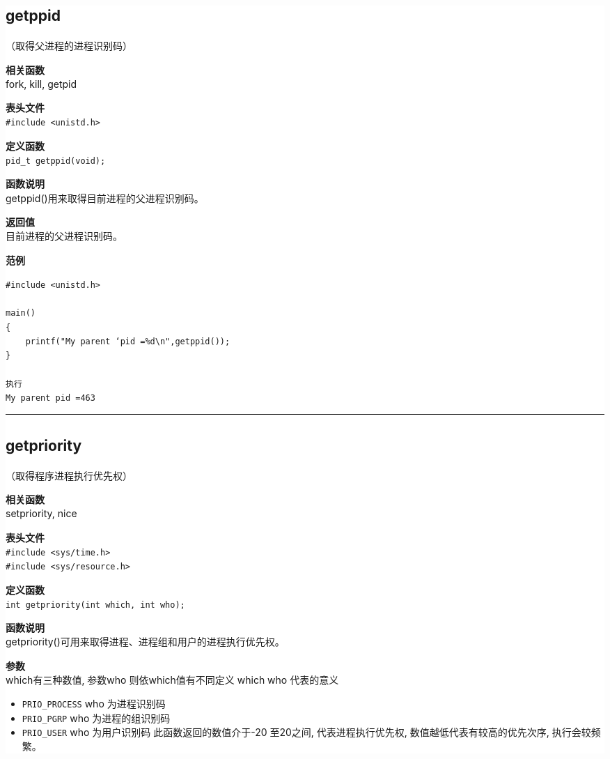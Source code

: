 
## getppid
（取得父进程的进程识别码）

**相关函数**  
fork, kill, getpid

**表头文件**  
`#include <unistd.h>`

**定义函数**  
`pid_t getppid(void);`

**函数说明**  
getppid()用来取得目前进程的父进程识别码。

**返回值**  
目前进程的父进程识别码。

**范例**  
```
#include <unistd.h>

main()
{
    printf("My parent ‘pid =%d\n",getppid());
}

执行
My parent pid =463
```

---

## getpriority
（取得程序进程执行优先权）

**相关函数**  
setpriority, nice

**表头文件**  
`#include <sys/time.h>`  
`#include <sys/resource.h>`

**定义函数**  
`int getpriority(int which, int who);`

**函数说明**  
getpriority()可用来取得进程、进程组和用户的进程执行优先权。

**参数**  
which有三种数值, 参数who 则依which值有不同定义
which who 代表的意义
- `PRIO_PROCESS` who 为进程识别码
- `PRIO_PGRP` who 为进程的组识别码
- `PRIO_USER` who 为用户识别码
此函数返回的数值介于-20 至20之间, 代表进程执行优先权, 数值越低代表有较高的优先次序, 执行会较频繁。
